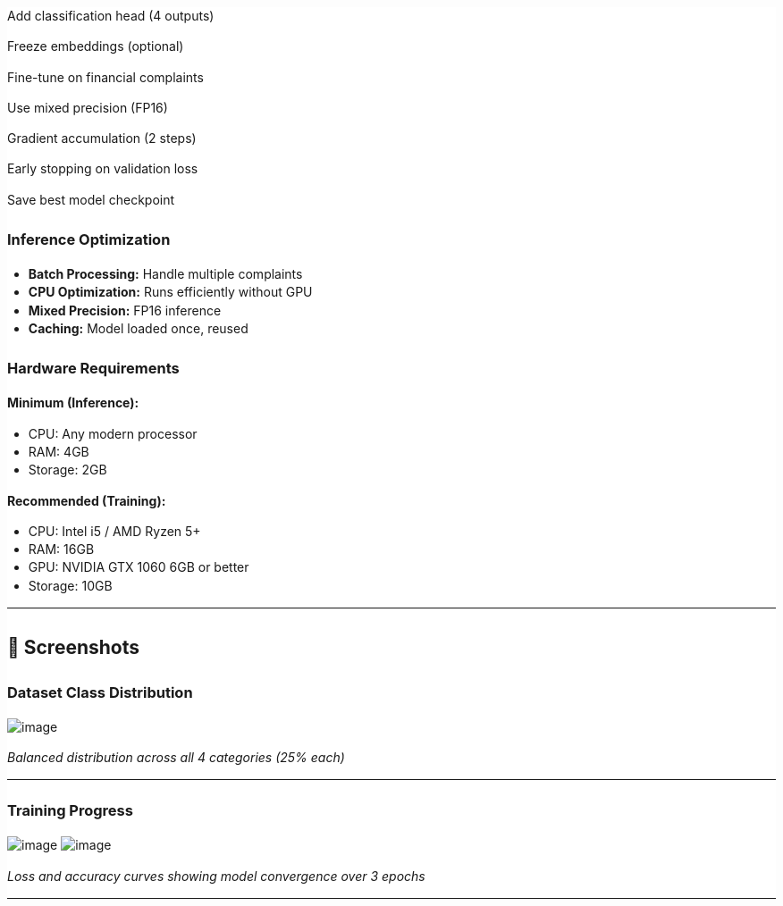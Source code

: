 Add classification head (4 outputs)

Freeze embeddings (optional)

Fine-tune on financial complaints

Use mixed precision (FP16)

Gradient accumulation (2 steps)

Early stopping on validation loss

Save best model checkpoint


### Inference Optimization

- **Batch Processing:** Handle multiple complaints
- **CPU Optimization:** Runs efficiently without GPU
- **Mixed Precision:** FP16 inference
- **Caching:** Model loaded once, reused

### Hardware Requirements

**Minimum (Inference):**
- CPU: Any modern processor
- RAM: 4GB
- Storage: 2GB

**Recommended (Training):**
- CPU: Intel i5 / AMD Ryzen 5+
- RAM: 16GB
- GPU: NVIDIA GTX 1060 6GB or better
- Storage: 10GB

---

## 📸 Screenshots

### Dataset Class Distribution

<img width="1597" height="936" alt="image" src="https://github.com/user-attachments/assets/07b1562c-cbc7-4bbd-a9a9-361f397d8c0f" />


*Balanced distribution across all 4 categories (25% each)*

---

### Training Progress

<img width="1596" height="929" alt="image" src="https://github.com/user-attachments/assets/a24742fb-c182-4273-8e3b-01a7700b1f1c" />
<img width="1588" height="874" alt="image" src="https://github.com/user-attachments/assets/5cdfcf95-be89-425b-b5fa-f16373256004" />



*Loss and accuracy curves showing model convergence over 3 epochs*

---